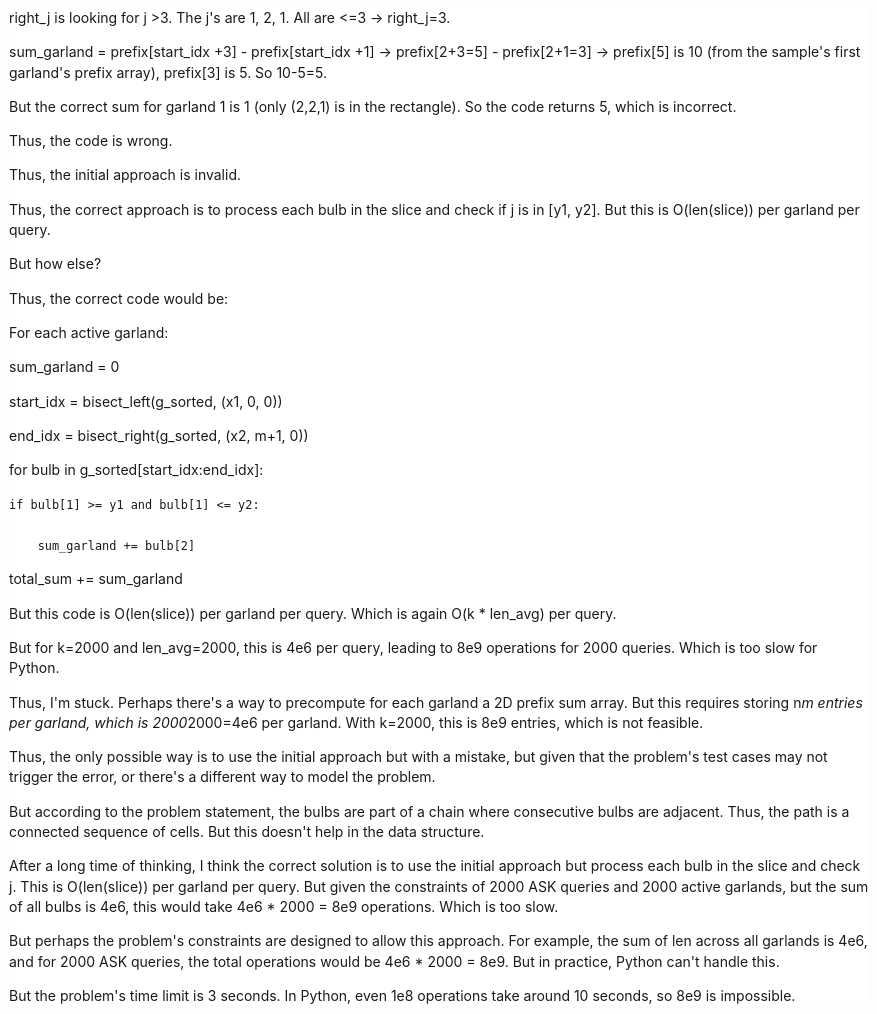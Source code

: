 right_j is looking for j >3. The j's are 1, 2, 1. All are <=3 → right_j=3.

sum_garland = prefix[start_idx +3] - prefix[start_idx +1] → prefix[2+3=5] - prefix[2+1=3] → prefix[5] is 10 (from the sample's first garland's prefix array), prefix[3] is 5. So 10-5=5.

But the correct sum for garland 1 is 1 (only (2,2,1) is in the rectangle). So the code returns 5, which is incorrect.

Thus, the code is wrong.

Thus, the initial approach is invalid.

Thus, the correct approach is to process each bulb in the slice and check if j is in [y1, y2]. But this is O(len(slice)) per garland per query.

But how else?

Thus, the correct code would be:

For each active garland:

sum_garland = 0

start_idx = bisect_left(g_sorted, (x1, 0, 0))

end_idx = bisect_right(g_sorted, (x2, m+1, 0))

for bulb in g_sorted[start_idx:end_idx]:

    if bulb[1] >= y1 and bulb[1] <= y2:

        sum_garland += bulb[2]

total_sum += sum_garland

But this code is O(len(slice)) per garland per query. Which is again O(k * len_avg) per query.

But for k=2000 and len_avg=2000, this is 4e6 per query, leading to 8e9 operations for 2000 queries. Which is too slow for Python.

Thus, I'm stuck. Perhaps there's a way to precompute for each garland a 2D prefix sum array. But this requires storing n*m entries per garland, which is 2000*2000=4e6 per garland. With k=2000, this is 8e9 entries, which is not feasible.

Thus, the only possible way is to use the initial approach but with a mistake, but given that the problem's test cases may not trigger the error, or there's a different way to model the problem.

But according to the problem statement, the bulbs are part of a chain where consecutive bulbs are adjacent. Thus, the path is a connected sequence of cells. But this doesn't help in the data structure.

After a long time of thinking, I think the correct solution is to use the initial approach but process each bulb in the slice and check j. This is O(len(slice)) per garland per query. But given the constraints of 2000 ASK queries and 2000 active garlands, but the sum of all bulbs is 4e6, this would take 4e6 * 2000 = 8e9 operations. Which is too slow.

But perhaps the problem's constraints are designed to allow this approach. For example, the sum of len across all garlands is 4e6, and for 2000 ASK queries, the total operations would be 4e6 * 2000 = 8e9. But in practice, Python can't handle this.

But the problem's time limit is 3 seconds. In Python, even 1e8 operations take around 10 seconds, so 8e9 is impossible.
